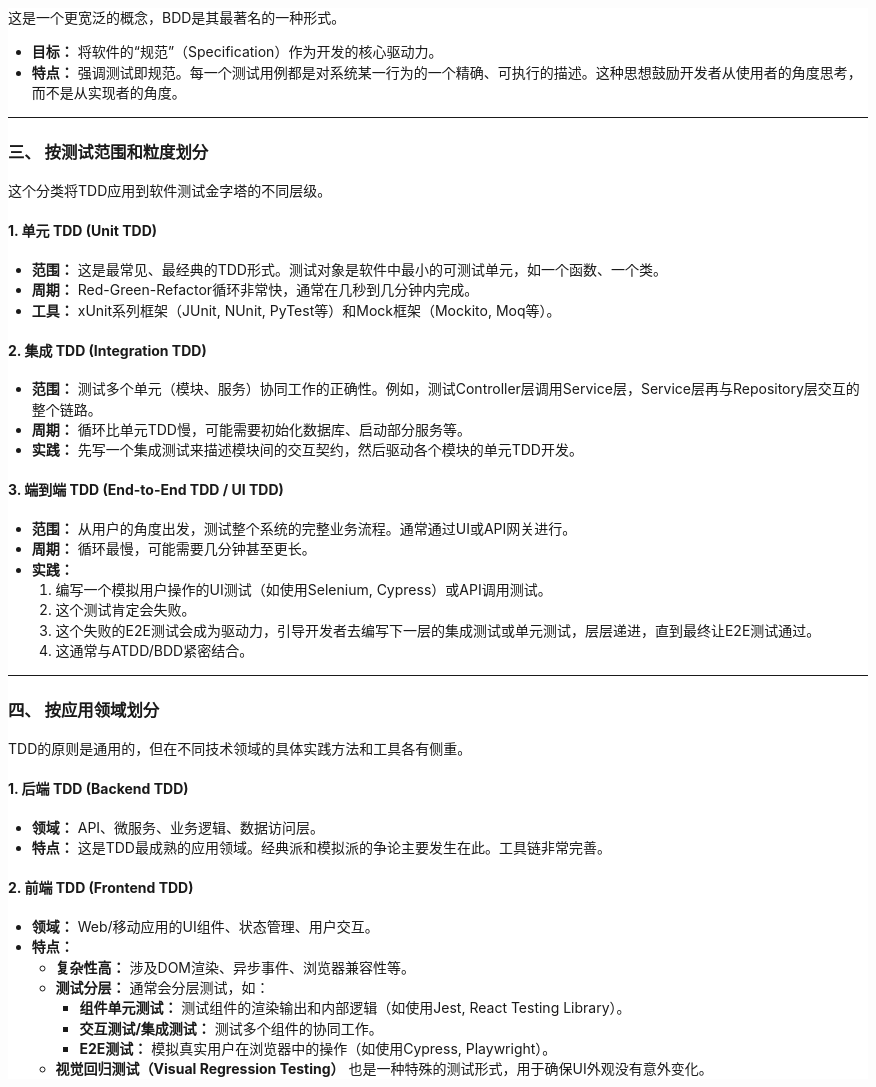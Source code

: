 这是一个更宽泛的概念，BDD是其最著名的一种形式。

*   **目标：** 将软件的“规范”（Specification）作为开发的核心驱动力。
*   **特点：** 强调测试即规范。每一个测试用例都是对系统某一行为的一个精确、可执行的描述。这种思想鼓励开发者从使用者的角度思考，而不是从实现者的角度。

---

### **三、 按测试范围和粒度划分**

这个分类将TDD应用到软件测试金字塔的不同层级。

#### **1. 单元 TDD (Unit TDD)**

*   **范围：** 这是最常见、最经典的TDD形式。测试对象是软件中最小的可测试单元，如一个函数、一个类。
*   **周期：** Red-Green-Refactor循环非常快，通常在几秒到几分钟内完成。
*   **工具：** xUnit系列框架（JUnit, NUnit, PyTest等）和Mock框架（Mockito, Moq等）。

#### **2. 集成 TDD (Integration TDD)**

*   **范围：** 测试多个单元（模块、服务）协同工作的正确性。例如，测试Controller层调用Service层，Service层再与Repository层交互的整个链路。
*   **周期：** 循环比单元TDD慢，可能需要初始化数据库、启动部分服务等。
*   **实践：** 先写一个集成测试来描述模块间的交互契约，然后驱动各个模块的单元TDD开发。

#### **3. 端到端 TDD (End-to-End TDD / UI TDD)**

*   **范围：** 从用户的角度出发，测试整个系统的完整业务流程。通常通过UI或API网关进行。
*   **周期：** 循环最慢，可能需要几分钟甚至更长。
*   **实践：**
    1.  编写一个模拟用户操作的UI测试（如使用Selenium, Cypress）或API调用测试。
    2.  这个测试肯定会失败。
    3.  这个失败的E2E测试会成为驱动力，引导开发者去编写下一层的集成测试或单元测试，层层递进，直到最终让E2E测试通过。
    4.  这通常与ATDD/BDD紧密结合。

---

### **四、 按应用领域划分**

TDD的原则是通用的，但在不同技术领域的具体实践方法和工具各有侧重。

#### **1. 后端 TDD (Backend TDD)**

*   **领域：** API、微服务、业务逻辑、数据访问层。
*   **特点：** 这是TDD最成熟的应用领域。经典派和模拟派的争论主要发生在此。工具链非常完善。

#### **2. 前端 TDD (Frontend TDD)**

*   **领域：** Web/移动应用的UI组件、状态管理、用户交互。
*   **特点：**
    *   **复杂性高：** 涉及DOM渲染、异步事件、浏览器兼容性等。
    *   **测试分层：** 通常会分层测试，如：
        *   **组件单元测试：** 测试组件的渲染输出和内部逻辑（如使用Jest, React Testing Library）。
        *   **交互测试/集成测试：** 测试多个组件的协同工作。
        *   **E2E测试：** 模拟真实用户在浏览器中的操作（如使用Cypress, Playwright）。
    *   **视觉回归测试（Visual Regression Testing）** 也是一种特殊的测试形式，用于确保UI外观没有意外变化。
